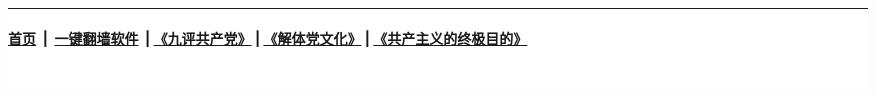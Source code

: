 
------------------------
#### [首页](https://github.com/gfw-breaker/banned-news3/blob/master/README.md) &nbsp;|&nbsp; [一键翻墙软件](https://github.com/gfw-breaker/nogfw/blob/master/README.md) &nbsp;| [《九评共产党》](https://github.com/gfw-breaker/9ping.md/blob/master/README.md#九评之一评共产党是什么) | [《解体党文化》](https://github.com/gfw-breaker/jtdwh.md/blob/master/README.md) | [《共产主义的终极目的》](https://github.com/gfw-breaker/gczydzjmd.md/blob/master/README.md)


<img src='http://gfw-breaker.win/banned-news3/pages/nsc412/n13961961.md' width='0px' height='0px'/>